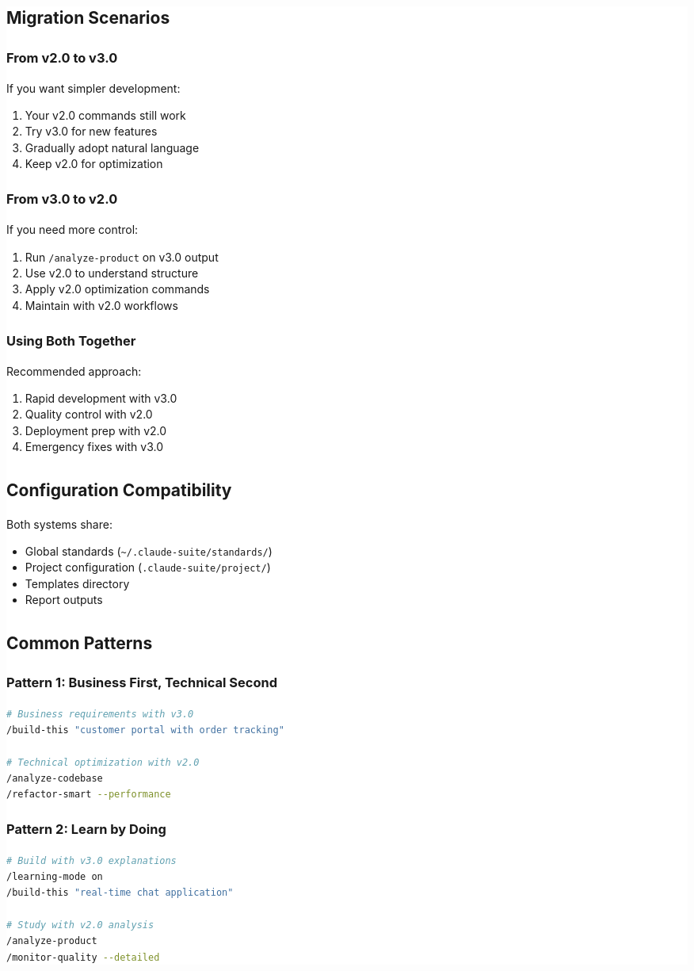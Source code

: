 ## Migration Scenarios

### From v2.0 to v3.0
If you want simpler development:
1. Your v2.0 commands still work
2. Try v3.0 for new features
3. Gradually adopt natural language
4. Keep v2.0 for optimization

### From v3.0 to v2.0
If you need more control:
1. Run `/analyze-product` on v3.0 output
2. Use v2.0 to understand structure
3. Apply v2.0 optimization commands
4. Maintain with v2.0 workflows

### Using Both Together
Recommended approach:
1. Rapid development with v3.0
2. Quality control with v2.0
3. Deployment prep with v2.0
4. Emergency fixes with v3.0

## Configuration Compatibility

Both systems share:
- Global standards (`~/.claude-suite/standards/`)
- Project configuration (`.claude-suite/project/`)
- Templates directory
- Report outputs

## Common Patterns

### Pattern 1: Business First, Technical Second
```bash
# Business requirements with v3.0
/build-this "customer portal with order tracking"

# Technical optimization with v2.0
/analyze-codebase
/refactor-smart --performance
```

### Pattern 2: Learn by Doing
```bash
# Build with v3.0 explanations
/learning-mode on
/build-this "real-time chat application"

# Study with v2.0 analysis
/analyze-product
/monitor-quality --detailed
```
